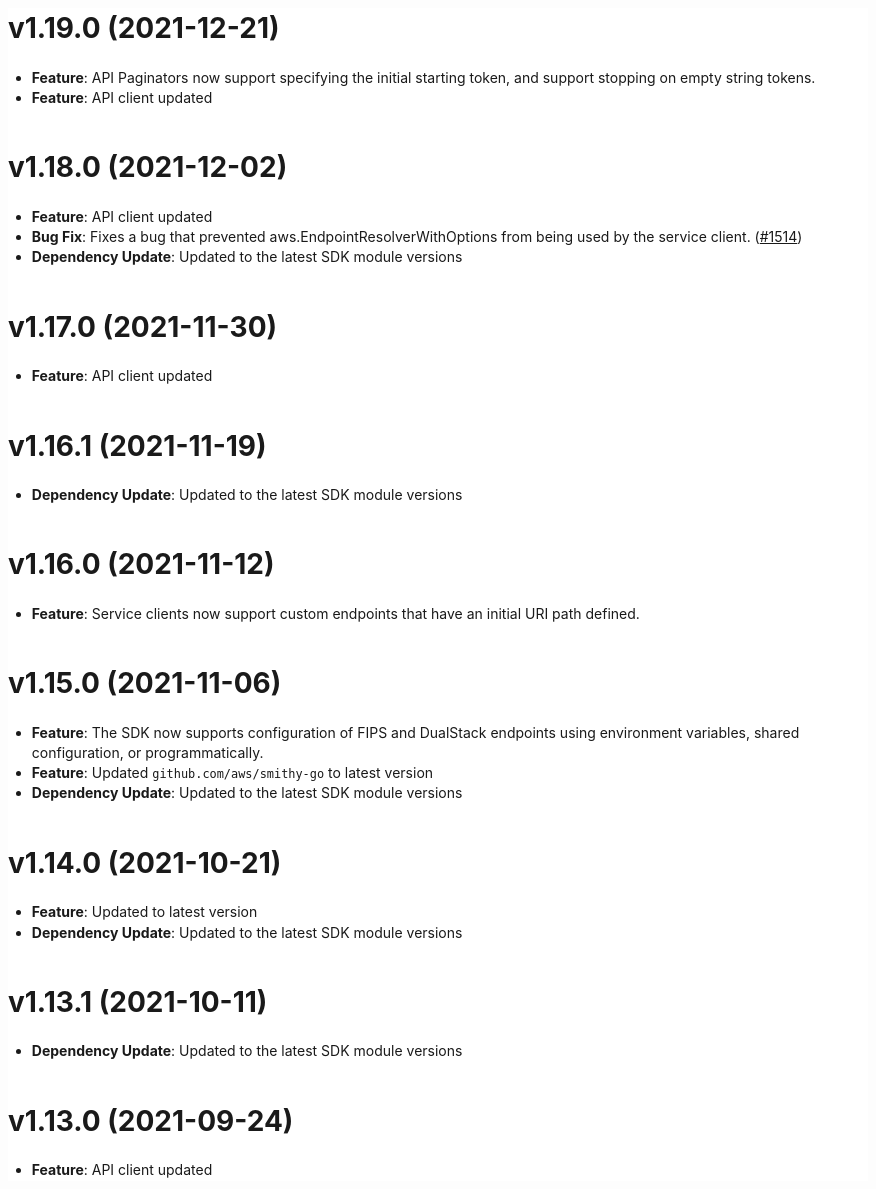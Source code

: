 # v1.19.0 (2021-12-21)

* **Feature**: API Paginators now support specifying the initial starting token, and support stopping on empty string tokens.
* **Feature**: API client updated

# v1.18.0 (2021-12-02)

* **Feature**: API client updated
* **Bug Fix**: Fixes a bug that prevented aws.EndpointResolverWithOptions from being used by the service client. ([#1514](https://github.com/aws/aws-sdk-go-v2/pull/1514))
* **Dependency Update**: Updated to the latest SDK module versions

# v1.17.0 (2021-11-30)

* **Feature**: API client updated

# v1.16.1 (2021-11-19)

* **Dependency Update**: Updated to the latest SDK module versions

# v1.16.0 (2021-11-12)

* **Feature**: Service clients now support custom endpoints that have an initial URI path defined.

# v1.15.0 (2021-11-06)

* **Feature**: The SDK now supports configuration of FIPS and DualStack endpoints using environment variables, shared configuration, or programmatically.
* **Feature**: Updated `github.com/aws/smithy-go` to latest version
* **Dependency Update**: Updated to the latest SDK module versions

# v1.14.0 (2021-10-21)

* **Feature**: Updated  to latest version
* **Dependency Update**: Updated to the latest SDK module versions

# v1.13.1 (2021-10-11)

* **Dependency Update**: Updated to the latest SDK module versions

# v1.13.0 (2021-09-24)

* **Feature**: API client updated
